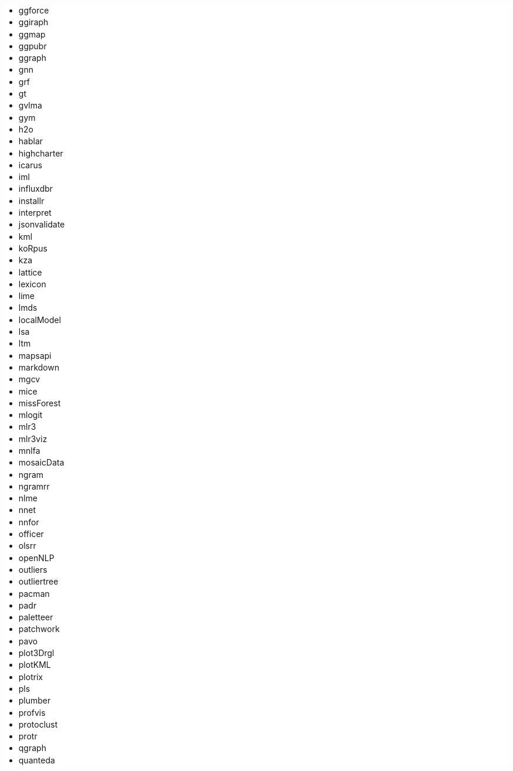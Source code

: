 * ggforce
* ggiraph
* ggmap
* ggpubr
* ggraph
* gnn
* grf
* gt
* gvlma
* gym
* h2o
* hablar
* highcharter
* icarus
* iml
* influxdbr
* installr
* interpret
* jsonvalidate
* kml
* koRpus
* kza
* lattice
* lexicon
* lime
* lmds
* localModel
* lsa
* ltm
* mapsapi
* markdown
* mgcv
* mice
* missForest
* mlogit
* mlr3
* mlr3viz
* mnlfa
* mosaicData
* ngram
* ngramrr
* nlme
* nnet
* nnfor
* officer
* olsrr
* openNLP
* outliers
* outliertree
* pacman
* padr
* paletteer
* patchwork
* pavo
* plot3Drgl
* plotKML
* plotrix
* pls
* plumber
* profvis
* protoclust
* protr
* qgraph
* quanteda